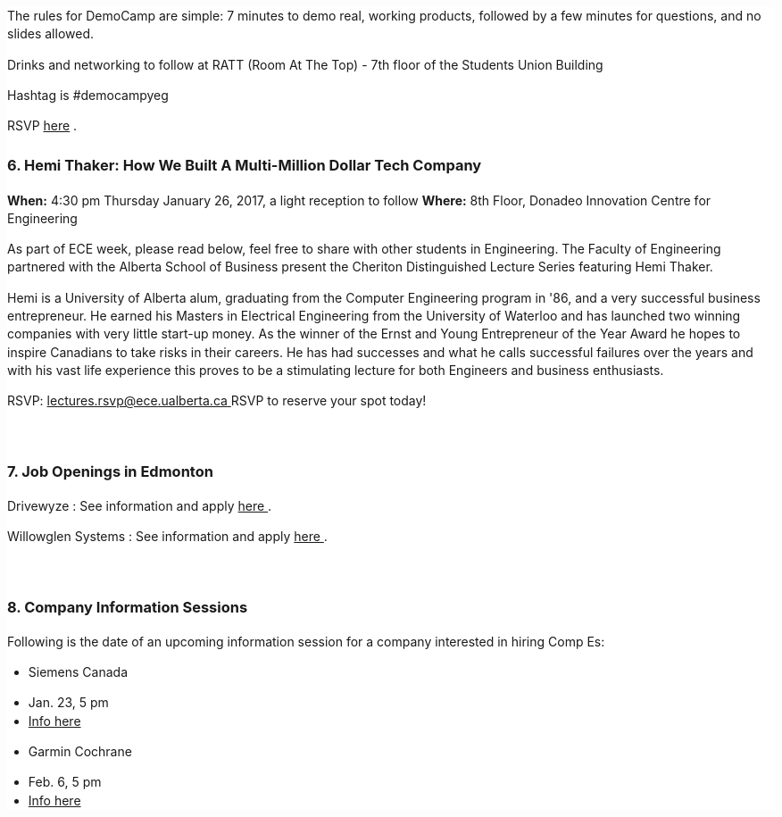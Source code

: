 The rules for DemoCamp are simple: 7 minutes to demo real, working products, followed by a few minutes for questions, and no slides allowed.

Drinks and networking to follow at RATT (Room At The Top) - 7th floor of the Students Union Building

Hashtag is #democampyeg

RSVP [here](http://www.startupedmonton.com/democamp/?mc_cid=328b856516&mc_eid=a906efb9d8) .


### 6. Hemi Thaker: How We Built A Multi-Million Dollar Tech Company
**When:** 4:30 pm Thursday January 26, 2017, a light reception to follow
**Where:** 8th Floor, Donadeo Innovation Centre for Engineering


As part of ECE week, please read below, feel free to share with other students in Engineering.
The Faculty of Engineering partnered with the Alberta School of Business present the Cheriton Distinguished Lecture Series featuring Hemi Thaker.

Hemi is a University of Alberta alum, graduating from the Computer Engineering program in '86, and a very successful business entrepreneur. He earned his Masters in Electrical Engineering from the University of Waterloo and has launched two winning companies with very little start-up money. As the winner of the Ernst and Young Entrepreneur of the Year Award he hopes to inspire Canadians to take risks in their careers. He has had successes and what he calls successful failures over the years and with his vast life experience this proves to be a stimulating lecture for both Engineers and business enthusiasts.

RSVP: [lectures.rsvp@ece.ualberta.ca ](mailto:lectures.rsvp@ece.ualberta.ca)
RSVP to reserve your spot today!

</br>

### 7. Job Openings in Edmonton


Drivewyze : See information and apply [here ](http://drivewyze.com/about-us/careers/) .

Willowglen Systems : See information and apply [here ](http://www.willowglensystems.com/careers/junior-software-developer/) .

</br>

### 8. Company Information Sessions


Following is the date of an upcoming information session for a company interested in hiring Comp Es:
* Siemens Canada
+ Jan. 23, 5 pm
+ [Info here ](https://www.eventbrite.ca/e/siemens-canada-employer-information-session-registration-30498683383)
* Garmin Cochrane
+ Feb. 6, 5 pm
+ [Info here ](https://www.eventbrite.ca/e/garmin-cochrane-employer-information-session-registration-31160695479)
